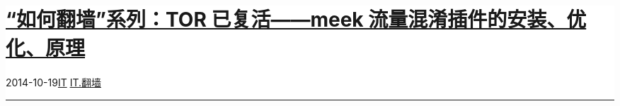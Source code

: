 <!DOCTYPE html>
<html xmlns="http://www.w3.org/1999/xhtml" xml:lang="zh-CN">
<head>
<meta http-equiv="Content-Type" content="text/html; charset=utf-8" />
<meta name="generator" content="Python script by program.think@gmail.com" />
<meta name="provider" content="program-think.blogspot.com" />
<link type="text/css" rel="stylesheet" href="../../css/program-think.css" />
<title>“如何翻墙”系列：TOR 已复活——meek 流量混淆插件的安装、优化、原理 - 编程随想的博客</title>
</head>
<body>
<div id="main" style="width:100%;">
<h1><a href="../../index.md" title="回到首页">“如何翻墙”系列：TOR 已复活——meek 流量混淆插件的安装、优化、原理</a></h1>
<div class="post-info"><span class="date-header">2014-10-19</span><a href="../../tags/IT.md" class="tag">IT</a> <a href="../../tags/IT.E7BFBBE5A299.md" class="tag">IT.翻墙</a> </div>
<hr>
<div class="post">